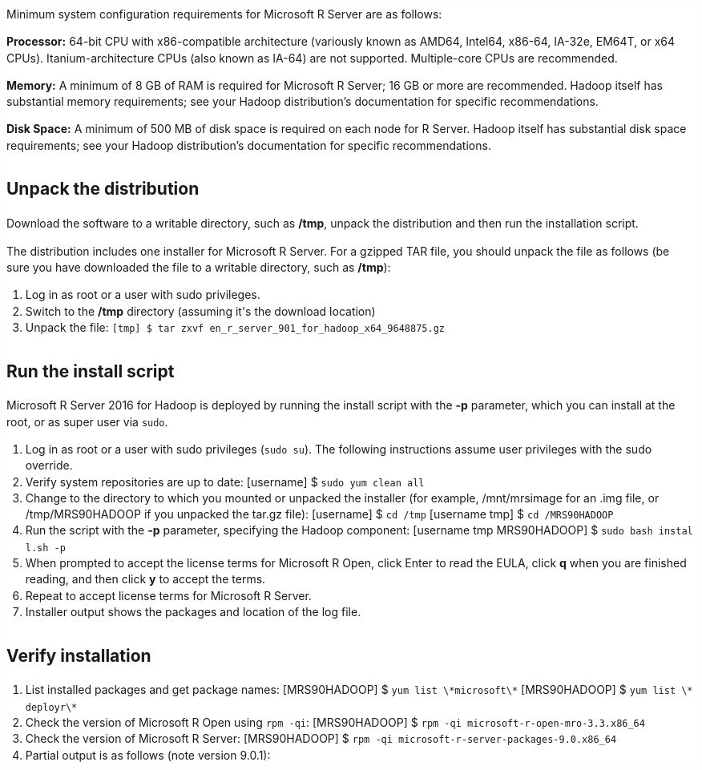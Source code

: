 Minimum system configuration requirements for Microsoft R Server are as follows:

**Processor:** 64-bit CPU with x86-compatible architecture (variously known as AMD64, Intel64, x86-64, IA-32e, EM64T, or x64 CPUs). Itanium-architecture CPUs (also known as IA-64) are not supported. Multiple-core CPUs are recommended.

**Memory:** A minimum of 8 GB of RAM is required for Microsoft R Server; 16 GB or more are recommended. Hadoop itself has substantial memory requirements; see your Hadoop distribution’s documentation for specific recommendations.

**Disk Space:** A minimum of 500 MB of disk space is required on each node for R Server. Hadoop itself has substantial disk space requirements; see your Hadoop distribution’s documentation for specific recommendations.

## Unpack the distribution

Download the software to a writable directory, such as **/tmp**, unpack the distribution and then run the installation script.

The distribution includes one installer for Microsoft R Server. For a gzipped TAR file, you should unpack the file as follows (be sure you have downloaded the file to a writable directory, such as **/tmp**):

1. Log in as root or a user with sudo privileges.
2. Switch to the **/tmp** directory (assuming it's the download location)
3. Unpack the file:
        `[tmp] $ tar zxvf en_r_server_901_for_hadoop_x64_9648875.gz`


## Run the install script

Microsoft R Server 2016 for Hadoop is deployed by running the install script with the **-p** parameter, which you can install at the root, or as super user via `sudo`.

1. Log in as root or a user with sudo privileges (`sudo su`). The following instructions assume user privileges with the sudo override.
2. Verify system repositories are up to date:
		[username] $ `sudo yum clean all`
3. Change to the directory to which you mounted or unpacked the installer (for example, /mnt/mrsimage for an .img file, or /tmp/MRS90HADOOP if you unpacked the tar.gz file):
		[username] $ `cd /tmp`
		[username tmp] $ `cd /MRS90HADOOP`
4. Run the script with the **-p** parameter, specifying the Hadoop component:
		[username tmp MRS90HADOOP] $ `sudo bash install.sh -p`
5. When prompted to accept the license terms for Microsoft R Open, click Enter to read the EULA, click **q** when you are finished reading, and then click **y** to accept the terms.
6. Repeat to accept license terms for Microsoft R Server.
7. Installer output shows the packages and location of the log file.

## Verify installation

1. List installed packages and get package names:
        [MRS90HADOOP] $ `yum list \*microsoft\*`
        [MRS90HADOOP] $ `yum list \*deployr\*`
2. Check the version of Microsoft R Open using `rpm -qi`:
		[MRS90HADOOP] $ `rpm -qi microsoft-r-open-mro-3.3.x86_64`
3. Check the version of Microsoft R Server:
        [MRS90HADOOP] $ `rpm -qi microsoft-r-server-packages-9.0.x86_64`
4. Partial output is as follows (note version 9.0.1):
